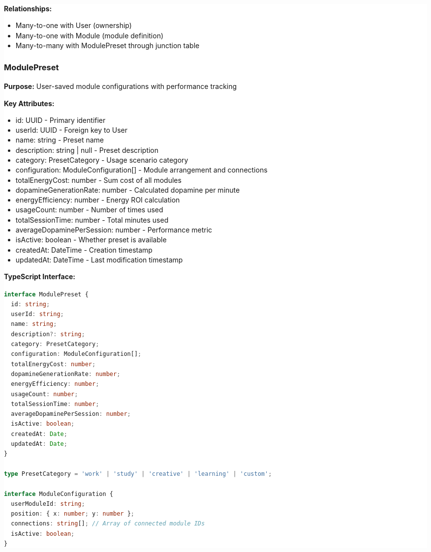 **Relationships:**
- Many-to-one with User (ownership)
- Many-to-one with Module (module definition)
- Many-to-many with ModulePreset through junction table

### ModulePreset

**Purpose:** User-saved module configurations with performance tracking

**Key Attributes:**
- id: UUID - Primary identifier
- userId: UUID - Foreign key to User
- name: string - Preset name
- description: string | null - Preset description
- category: PresetCategory - Usage scenario category
- configuration: ModuleConfiguration[] - Module arrangement and connections
- totalEnergyCost: number - Sum cost of all modules
- dopamineGenerationRate: number - Calculated dopamine per minute
- energyEfficiency: number - Energy ROI calculation
- usageCount: number - Number of times used
- totalSessionTime: number - Total minutes used
- averageDopaminePerSession: number - Performance metric
- isActive: boolean - Whether preset is available
- createdAt: DateTime - Creation timestamp
- updatedAt: DateTime - Last modification timestamp

**TypeScript Interface:**
```typescript
interface ModulePreset {
  id: string;
  userId: string;
  name: string;
  description?: string;
  category: PresetCategory;
  configuration: ModuleConfiguration[];
  totalEnergyCost: number;
  dopamineGenerationRate: number;
  energyEfficiency: number;
  usageCount: number;
  totalSessionTime: number;
  averageDopaminePerSession: number;
  isActive: boolean;
  createdAt: Date;
  updatedAt: Date;
}

type PresetCategory = 'work' | 'study' | 'creative' | 'learning' | 'custom';

interface ModuleConfiguration {
  userModuleId: string;
  position: { x: number; y: number };
  connections: string[]; // Array of connected module IDs
  isActive: boolean;
}
```
